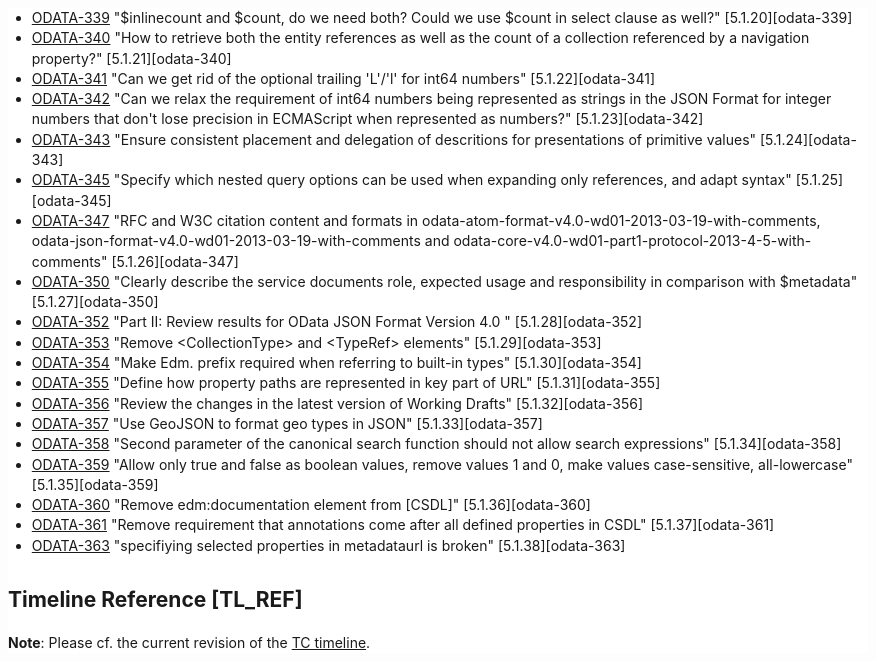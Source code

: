 * [ODATA-339](https://tools.oasis-open.org/issues/browse/ODATA-339) "$inlinecount and $count, do we need both? Could we use $count in select clause as well?" [5.1.20][odata-339]
* [ODATA-340](https://tools.oasis-open.org/issues/browse/ODATA-340) "How to retrieve both the entity references as well as the count of a collection referenced by a navigation property?" [5.1.21][odata-340]
* [ODATA-341](https://tools.oasis-open.org/issues/browse/ODATA-341) "Can we get rid of the optional trailing 'L'/'l' for int64 numbers" [5.1.22][odata-341]
* [ODATA-342](https://tools.oasis-open.org/issues/browse/ODATA-342) "Can we relax the requirement of int64 numbers being represented as strings in the JSON Format for integer numbers that don't lose precision in ECMAScript when represented as numbers?" [5.1.23][odata-342]
* [ODATA-343](https://tools.oasis-open.org/issues/browse/ODATA-343) "Ensure consistent placement and delegation of descritions for presentations of primitive values" [5.1.24][odata-343]
* [ODATA-345](https://tools.oasis-open.org/issues/browse/ODATA-345) "Specify which nested query options can be used when expanding only references, and adapt syntax" [5.1.25][odata-345]
* [ODATA-347](https://tools.oasis-open.org/issues/browse/ODATA-347) "RFC and W3C citation content and formats in odata-atom-format-v4.0-wd01-2013-03-19-with-comments, odata-json-format-v4.0-wd01-2013-03-19-with-comments and odata-core-v4.0-wd01-part1-protocol-2013-4-5-with-comments" [5.1.26][odata-347]
* [ODATA-350](https://tools.oasis-open.org/issues/browse/ODATA-350) "Clearly describe the service documents role, expected usage and responsibility in comparison with $metadata" [5.1.27][odata-350]
* [ODATA-352](https://tools.oasis-open.org/issues/browse/ODATA-352) "Part II: Review results for OData JSON Format Version 4.0 " [5.1.28][odata-352]
* [ODATA-353](https://tools.oasis-open.org/issues/browse/ODATA-353) "Remove &lt;CollectionType&gt; and &lt;TypeRef&gt; elements" [5.1.29][odata-353]
* [ODATA-354](https://tools.oasis-open.org/issues/browse/ODATA-354) "Make Edm. prefix required when referring to built-in types" [5.1.30][odata-354]
* [ODATA-355](https://tools.oasis-open.org/issues/browse/ODATA-355) "Define how property paths are represented in key part of URL" [5.1.31][odata-355]
* [ODATA-356](https://tools.oasis-open.org/issues/browse/ODATA-356) "Review the changes in the latest version of Working Drafts" [5.1.32][odata-356]
* [ODATA-357](https://tools.oasis-open.org/issues/browse/ODATA-357) "Use GeoJSON to format geo types in JSON" [5.1.33][odata-357]
* [ODATA-358](https://tools.oasis-open.org/issues/browse/ODATA-358) "Second parameter of the canonical search function should not allow search expressions" [5.1.34][odata-358]
* [ODATA-359](https://tools.oasis-open.org/issues/browse/ODATA-359) "Allow only true and false as boolean values, remove values 1 and 0, make values case-sensitive, all-lowercase" [5.1.35][odata-359]
* [ODATA-360](https://tools.oasis-open.org/issues/browse/ODATA-360) "Remove edm:documentation element from [CSDL]" [5.1.36][odata-360]
* [ODATA-361](https://tools.oasis-open.org/issues/browse/ODATA-361) "Remove requirement that annotations come after all defined properties in CSDL" [5.1.37][odata-361]
* [ODATA-363](https://tools.oasis-open.org/issues/browse/ODATA-363) "specifiying selected properties in metadataurl is broken" [5.1.38][odata-363]

## Timeline Reference [TL_REF]

**Note**: Please cf. the current revision of the [TC timeline](https://www.oasis-open.org/committees/download.php/48609/TC%20Timeline%204.htm).
